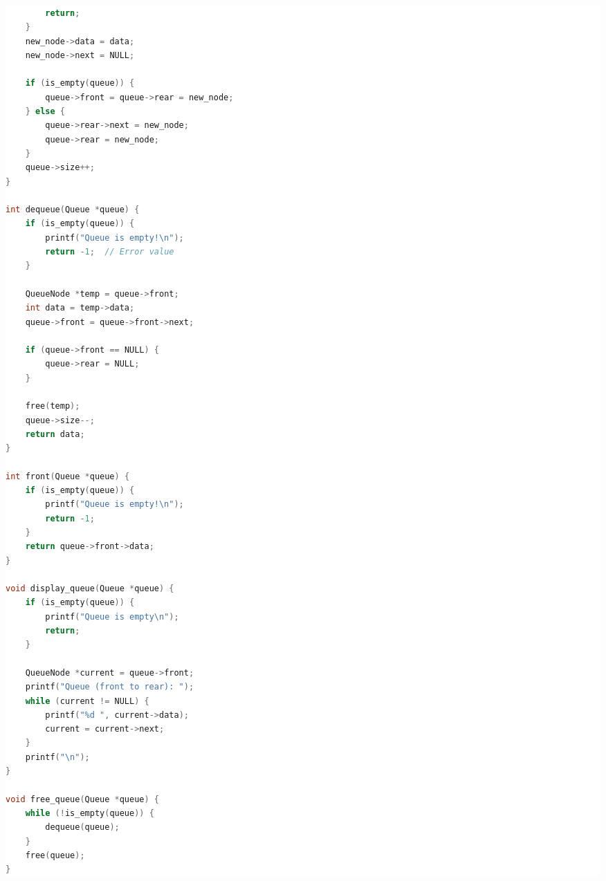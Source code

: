 ```c
        return;
    }
    new_node->data = data;
    new_node->next = NULL;
    
    if (is_empty(queue)) {
        queue->front = queue->rear = new_node;
    } else {
        queue->rear->next = new_node;
        queue->rear = new_node;
    }
    queue->size++;
}

int dequeue(Queue *queue) {
    if (is_empty(queue)) {
        printf("Queue is empty!\n");
        return -1;  // Error value
    }
    
    QueueNode *temp = queue->front;
    int data = temp->data;
    queue->front = queue->front->next;
    
    if (queue->front == NULL) {
        queue->rear = NULL;
    }
    
    free(temp);
    queue->size--;
    return data;
}

int front(Queue *queue) {
    if (is_empty(queue)) {
        printf("Queue is empty!\n");
        return -1;
    }
    return queue->front->data;
}

void display_queue(Queue *queue) {
    if (is_empty(queue)) {
        printf("Queue is empty\n");
        return;
    }
    
    QueueNode *current = queue->front;
    printf("Queue (front to rear): ");
    while (current != NULL) {
        printf("%d ", current->data);
        current = current->next;
    }
    printf("\n");
}

void free_queue(Queue *queue) {
    while (!is_empty(queue)) {
        dequeue(queue);
    }
    free(queue);
}

```